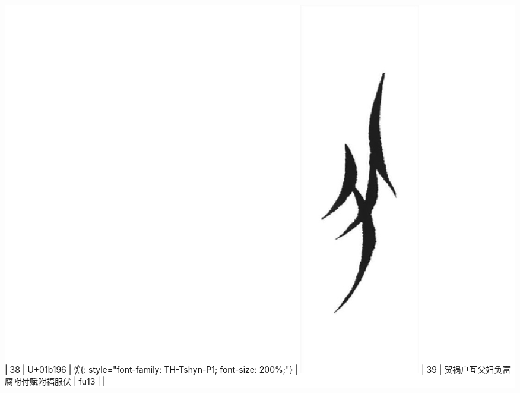 | 38 | U+01b196 | <span>𛆖</span>{: style="font-family: TH-Tshyn-P1; font-size: 200%;"} | ![U+01b196](./glyph/38.jpg) | 39 | 贺祸户互父妇负富腐咐付赋附福服伏 | fu13 |  |
